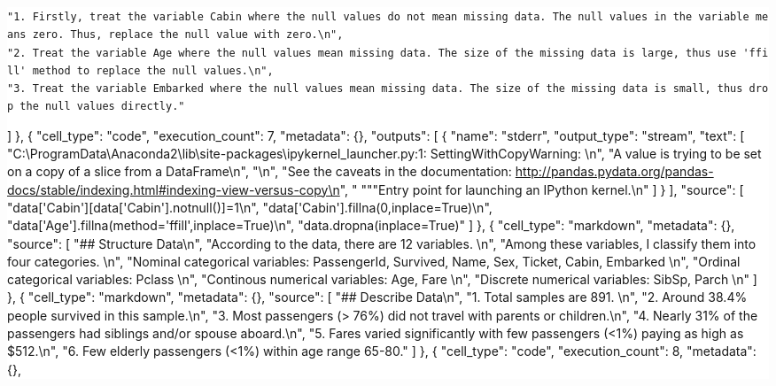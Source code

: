     "1. Firstly, treat the variable Cabin where the null values do not mean missing data. The null values in the variable means zero. Thus, replace the null value with zero.\n",
    "2. Treat the variable Age where the null values mean missing data. The size of the missing data is large, thus use 'ffill' method to replace the null values.\n",
    "3. Treat the variable Embarked where the null values mean missing data. The size of the missing data is small, thus drop the null values directly."
   ]
  },
  {
   "cell_type": "code",
   "execution_count": 7,
   "metadata": {},
   "outputs": [
    {
     "name": "stderr",
     "output_type": "stream",
     "text": [
      "C:\\ProgramData\\Anaconda2\\lib\\site-packages\\ipykernel_launcher.py:1: SettingWithCopyWarning: \n",
      "A value is trying to be set on a copy of a slice from a DataFrame\n",
      "\n",
      "See the caveats in the documentation: http://pandas.pydata.org/pandas-docs/stable/indexing.html#indexing-view-versus-copy\n",
      "  \"\"\"Entry point for launching an IPython kernel.\n"
     ]
    }
   ],
   "source": [
    "data['Cabin'][data['Cabin'].notnull()]=1\n",
    "data['Cabin'].fillna(0,inplace=True)\n",
    "data['Age'].fillna(method='ffill',inplace=True)\n",
    "data.dropna(inplace=True)"
   ]
  },
  {
   "cell_type": "markdown",
   "metadata": {},
   "source": [
    "## Structure Data\n",
    "According to the data, there are 12 variables.  \n",
    "Among these variables, I classify them into four categories.  \n",
    "Nominal categorical variables: PassengerId, Survived, Name, Sex, Ticket, Cabin, Embarked  \n",
    "Ordinal categorical variables: Pclass  \n",
    "Continous numerical variables: Age, Fare  \n",
    "Discrete numerical variables: SibSp, Parch  \n"
   ]
  },
  {
   "cell_type": "markdown",
   "metadata": {},
   "source": [
    "## Describe Data\n",
    "1. Total samples are 891.  \n",
    "2. Around 38.4% people survived in this sample.\n",
    "3. Most passengers (> 76%) did not travel with parents or children.\n",
    "4. Nearly 31% of the passengers had siblings and/or spouse aboard.\n",
    "5. Fares varied significantly with few passengers (<1%) paying as high as $512.\n",
    "6. Few elderly passengers (<1%) within age range 65-80."
   ]
  },
  {
   "cell_type": "code",
   "execution_count": 8,
   "metadata": {},